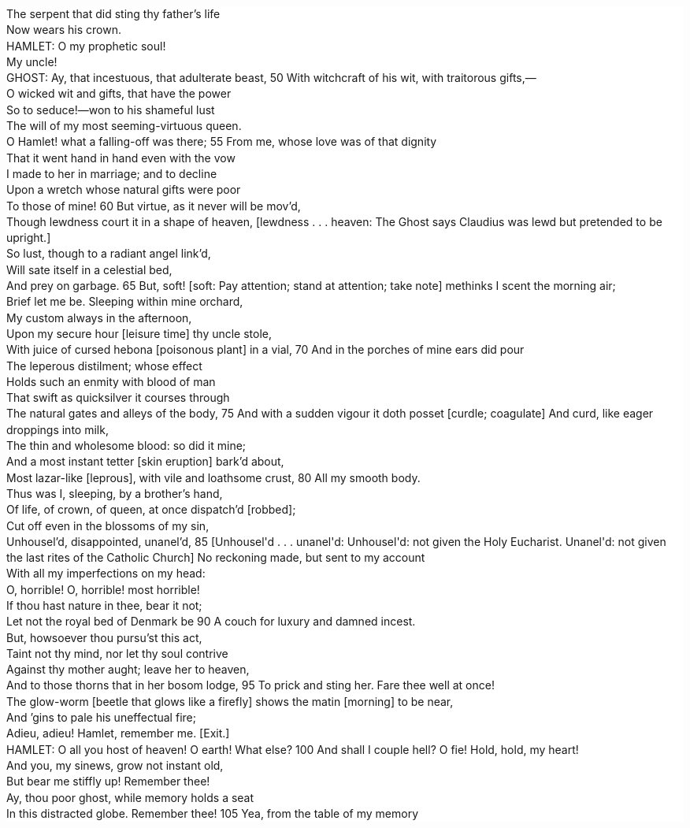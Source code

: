 The serpent that did sting thy father’s life   
Now wears his crown.   
HAMLET: O my prophetic soul!   
My uncle!   
GHOST:  Ay, that incestuous, that adulterate beast,            50
With witchcraft of his wit, with traitorous gifts,—   
O wicked wit and gifts, that have the power   
So to seduce!—won to his shameful lust   
The will of my most seeming-virtuous queen.   
O Hamlet! what a falling-off was there;            55
From me, whose love was of that dignity   
That it went hand in hand even with the vow   
I made to her in marriage; and to decline   
Upon a wretch whose natural gifts were poor   
To those of mine!            60
But virtue, as it never will be mov’d,   
Though lewdness court it in a shape of heaven,
[lewdness . . . heaven: The Ghost says Claudius was lewd but pretended to be upright.]  
So lust, though to a radiant angel link’d,   
Will sate itself in a celestial bed,   
And prey on garbage.            65
But, soft! [soft: Pay attention; stand at attention; take note] methinks I scent the morning air;   
Brief let me be. Sleeping within mine orchard,   
My custom always in the afternoon,   
Upon my secure hour [leisure time] thy uncle stole,   
With juice of cursed hebona [poisonous plant] in a vial,            70
And in the porches of mine ears did pour   
The leperous distilment; whose effect   
Holds such an enmity with blood of man   
That swift as quicksilver it courses through   
The natural gates and alleys of the body,            75
And with a sudden vigour it doth posset [curdle; coagulate]
And curd, like eager droppings into milk,   
The thin and wholesome blood: so did it mine;   
And a most instant tetter [skin eruption] bark’d about,   
Most lazar-like [leprous], with vile and loathsome crust,            80
All my smooth body.   
Thus was I, sleeping, by a brother’s hand,   
Of life, of crown, of queen, at once dispatch’d [robbed];   
Cut off even in the blossoms of my sin,   
Unhousel’d, disappointed, unanel’d,             85
[Unhousel'd . . . unanel'd: Unhousel'd: not given the Holy Eucharist. Unanel'd: not given the last rites of the Catholic Church]
No reckoning made, but sent to my account   
With all my imperfections on my head:   
O, horrible! O, horrible! most horrible!   
If thou hast nature in thee, bear it not;   
Let not the royal bed of Denmark be            90
A couch for luxury and damned incest.   
But, howsoever thou pursu’st this act,   
Taint not thy mind, nor let thy soul contrive   
Against thy mother aught; leave her to heaven,   
And to those thorns that in her bosom lodge,            95
To prick and sting her. Fare thee well at once!   
The glow-worm [beetle that glows like a firefly] shows the matin [morning] to be near,   
And ’gins to pale his uneffectual fire;   
Adieu, adieu! Hamlet, remember me.  [Exit.]   
  HAMLET:  O all you host of heaven! O earth! What else?            100
And shall I couple hell? O fie! Hold, hold, my heart!   
And you, my sinews, grow not instant old,   
But bear me stiffly up! Remember thee!   
Ay, thou poor ghost, while memory holds a seat   
In this distracted globe. Remember thee!            105
Yea, from the table of my memory   